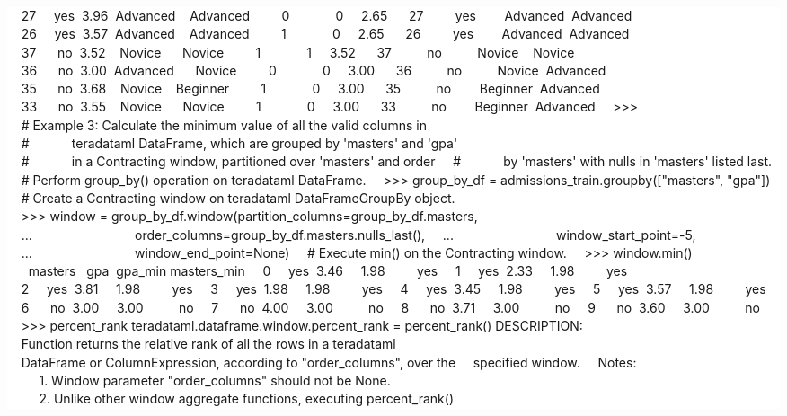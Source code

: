     27     yes  3.96  Advanced    Advanced         0             0     2.65      27         yes        Advanced  Advanced
    26     yes  3.57  Advanced    Advanced         1             0     2.65      26         yes        Advanced  Advanced
    37      no  3.52    Novice      Novice         1             1     3.52      37          no          Novice    Novice
    36      no  3.00  Advanced      Novice         0             0     3.00      36          no          Novice  Advanced
    35      no  3.68    Novice    Beginner         1             0     3.00      35          no        Beginner  Advanced
    33      no  3.55    Novice      Novice         1             0     3.00      33          no        Beginner  Advanced
    >>>
    # Example 3: Calculate the minimum value of all the valid columns in
    #            teradataml DataFrame, which are grouped by 'masters' and 'gpa'
    #            in a Contracting window, partitioned over 'masters' and order
    #            by 'masters' with nulls in 'masters' listed last.
    # Perform group_by() operation on teradataml DataFrame.
    >>> group_by_df = admissions_train.groupby(["masters", "gpa"])
    # Create a Contracting window on teradataml DataFrameGroupBy object.
    >>> window = group_by_df.window(partition_columns=group_by_df.masters,
    ...                             order_columns=group_by_df.masters.nulls_last(),
    ...                             window_start_point=-5,
    ...                             window_end_point=None)
    # Execute min() on the Contracting window.
    >>> window.min()
      masters   gpa  gpa_min masters_min
    0     yes  3.46     1.98         yes
    1     yes  2.33     1.98         yes
    2     yes  3.81     1.98         yes
    3     yes  1.98     1.98         yes
    4     yes  3.45     1.98         yes
    5     yes  3.57     1.98         yes
    6      no  3.00     3.00          no
    7      no  4.00     3.00          no
    8      no  3.71     3.00          no
    9      no  3.60     3.00          no
    >>>
percent_rank
teradataml.dataframe.window.percent_rank = percent_rank()
DESCRIPTION:
    Function returns the relative rank of all the rows in a teradataml
    DataFrame or ColumnExpression, according to "order_columns", over the
    specified window.
    Notes:
         1. Window parameter "order_columns" should not be None.
         2. Unlike other window aggregate functions, executing percent_rank()